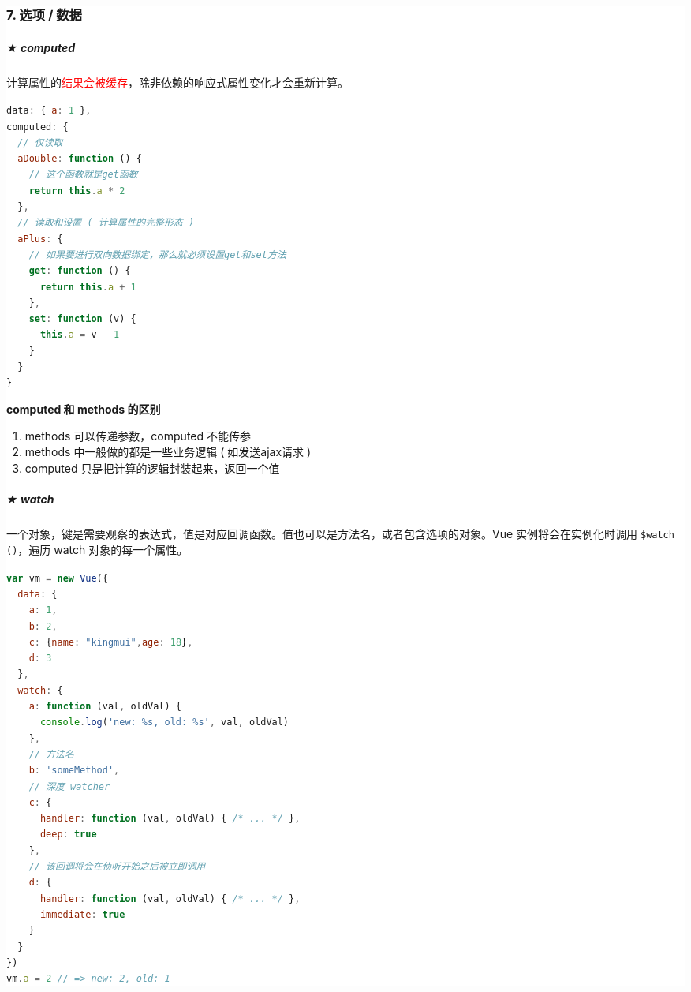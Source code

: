 ### 7. [选项 / 数据](https://cn.vuejs.org/v2/api/#选项-数据)

##### ★ computed

计算属性的<font color="red">结果会被缓存</font>，除非依赖的响应式属性变化才会重新计算。

```javascript
data: { a: 1 },
computed: {
  // 仅读取
  aDouble: function () {
    // 这个函数就是get函数
    return this.a * 2
  },
  // 读取和设置 ( 计算属性的完整形态 )
  aPlus: {
    // 如果要进行双向数据绑定，那么就必须设置get和set方法
    get: function () {
      return this.a + 1
    },
    set: function (v) {
      this.a = v - 1
    }
  }
}
```

**computed 和 methods 的区别**

1. methods 可以传递参数，computed 不能传参
2. methods 中一般做的都是一些业务逻辑 ( 如发送ajax请求 )
3. computed 只是把计算的逻辑封装起来，返回一个值

##### ★ watch

一个对象，键是需要观察的表达式，值是对应回调函数。值也可以是方法名，或者包含选项的对象。Vue 实例将会在实例化时调用 `$watch()`，遍历 watch 对象的每一个属性。

```javascript
var vm = new Vue({
  data: {
    a: 1,
    b: 2,
    c: {name: "kingmui",age: 18},
    d: 3
  },
  watch: {
    a: function (val, oldVal) {
      console.log('new: %s, old: %s', val, oldVal)
    },
    // 方法名
    b: 'someMethod',
    // 深度 watcher
    c: {
      handler: function (val, oldVal) { /* ... */ },
      deep: true
    },
    // 该回调将会在侦听开始之后被立即调用
    d: {
      handler: function (val, oldVal) { /* ... */ },
      immediate: true
    }
  }
})
vm.a = 2 // => new: 2, old: 1
```
